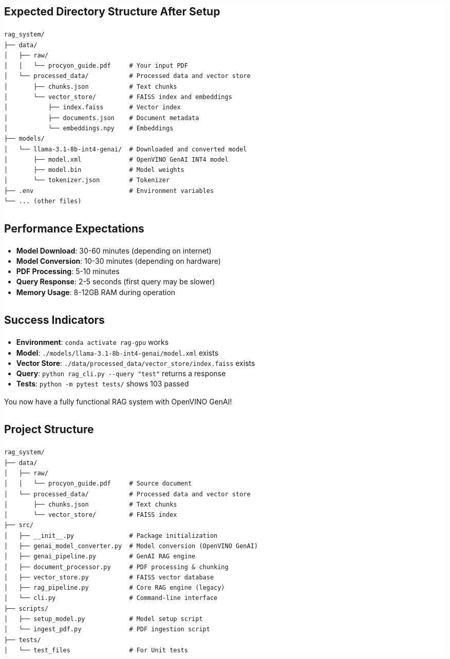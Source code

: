 ## Expected Directory Structure After Setup

```
rag_system/
├── data/
│   ├── raw/
│   │   └── procyon_guide.pdf     # Your input PDF
│   └── processed_data/           # Processed data and vector store
│       ├── chunks.json           # Text chunks
│       └── vector_store/         # FAISS index and embeddings
│           ├── index.faiss       # Vector index
│           ├── documents.json    # Document metadata
│           └── embeddings.npy    # Embeddings
├── models/
│   └── llama-3.1-8b-int4-genai/  # Downloaded and converted model
│       ├── model.xml             # OpenVINO GenAI INT4 model
│       ├── model.bin             # Model weights
│       └── tokenizer.json        # Tokenizer
├── .env                          # Environment variables
└── ... (other files)
```

## Performance Expectations

- **Model Download**: 30-60 minutes (depending on internet)
- **Model Conversion**: 10-30 minutes (depending on hardware)
- **PDF Processing**: 5-10 minutes
- **Query Response**: 2-5 seconds (first query may be slower)
- **Memory Usage**: 8-12GB RAM during operation

## Success Indicators

- **Environment**: `conda activate rag-gpu` works  
- **Model**: `./models/llama-3.1-8b-int4-genai/model.xml` exists  
- **Vector Store**: `./data/processed_data/vector_store/index.faiss` exists  
- **Query**: `python rag_cli.py --query "test"` returns a response  
- **Tests**: `python -m pytest tests/` shows 103 passed  

You now have a fully functional RAG system with OpenVINO GenAI!

## Project Structure

```
rag_system/
├── data/
│   ├── raw/
│   │   └── procyon_guide.pdf     # Source document
│   └── processed_data/           # Processed data and vector store
│       ├── chunks.json           # Text chunks
│       └── vector_store/         # FAISS index
├── src/
│   ├── __init__.py               # Package initialization
│   ├── genai_model_converter.py  # Model conversion (OpenVINO GenAI)
│   ├── genai_pipeline.py         # GenAI RAG engine
│   ├── document_processor.py     # PDF processing & chunking
│   ├── vector_store.py           # FAISS vector database
│   ├── rag_pipeline.py           # Core RAG engine (legacy)
│   └── cli.py                    # Command-line interface
├── scripts/
│   ├── setup_model.py            # Model setup script
│   └── ingest_pdf.py             # PDF ingestion script
├── tests/
│   └── test_files                # For Unit tests
```